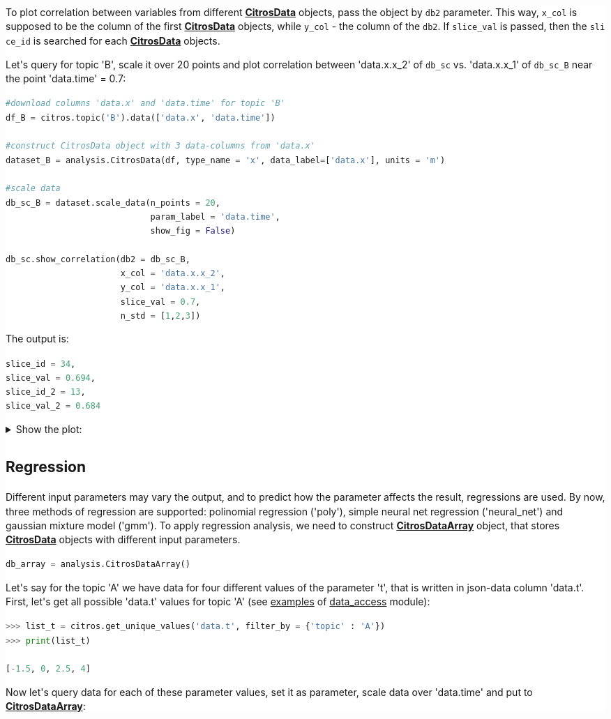 To plot correlation between variables from different [**CitrosData**](#citrosdata-object) objects, pass the object by `db2` parameter. This way, `x_col` is supposed to be the column of the first [**CitrosData**](#citrosdata-object) objects, while `y_col` - the column of the `db2`. If `slice_val` is passed, then the `slice_id` is searched for each [**CitrosData**](#citrosdata-object) objects.

Let's query for topic 'B', scale it over 20 points and plot correlation between 'data.x.x_2' of `db_sc` vs. 'data.x.x_1' of `db_sc_B` near the point 'data.time' = 0.7:

```python
#download columns 'data.x' and 'data.time' for topic 'B'
df_B = citros.topic('B').data(['data.x', 'data.time'])

#construct CitrosData object with 3 data-columns from 'data.x'
dataset_B = analysis.CitrosData(df, type_name = 'x', data_label=['data.x'], units = 'm')

#scale data
db_sc_B = dataset.scale_data(n_points = 20, 
                             param_label = 'data.time', 
                             show_fig = False)

db_sc.show_correlation(db2 = db_sc_B,
                       x_col = 'data.x.x_2',
                       y_col = 'data.x.x_1',
                       slice_val = 0.7,
                       n_std = [1,2,3])
```
The output is:
```python
slice_id = 34,
slice_val = 0.694,
slice_id_2 = 13,
slice_val_2 = 0.684
```
<details><summary>Show the plot:</summary></details>

## Regression
Different input parameters may vary the output, and to predict how the parameter affects the result, regressions are used. By now, three methods of regression are supported: polinomial regression ('poly'), simple neural net regression ('neural_net') and gaussian mixture model ('gmm'). To apply regression analysis, we need to construct [**CitrosDataArray**](error_analysis_description#citros_data_analysis.error_analysis.CitrosDataArray) object, that stores [**CitrosData**](#citrosdata-object) objects with different input parameters.

```python
db_array = analysis.CitrosDataArray()
```

Let's say for the topic 'A' we have data for four different values of the parameter 't', that is written in json-data column 'data.t'. First, let's get all possible 'data.t' values for topic 'A' (see [examples](../data-access/data_access_examples) of [data_access](../data-access/data_access_description) module):
```python
>>> list_t = citros.get_unique_values('data.t', filter_by = {'topic' : 'A'})
>>> print(list_t)

[-1.5, 0, 2.5, 4]
```
Now let's query data for each of these parameter values, set it as parameter, scale data over 'data.time' and put to [**CitrosDataArray**](error_analysis_description#citros_data_analysis.error_analysis.CitrosDataArray):
